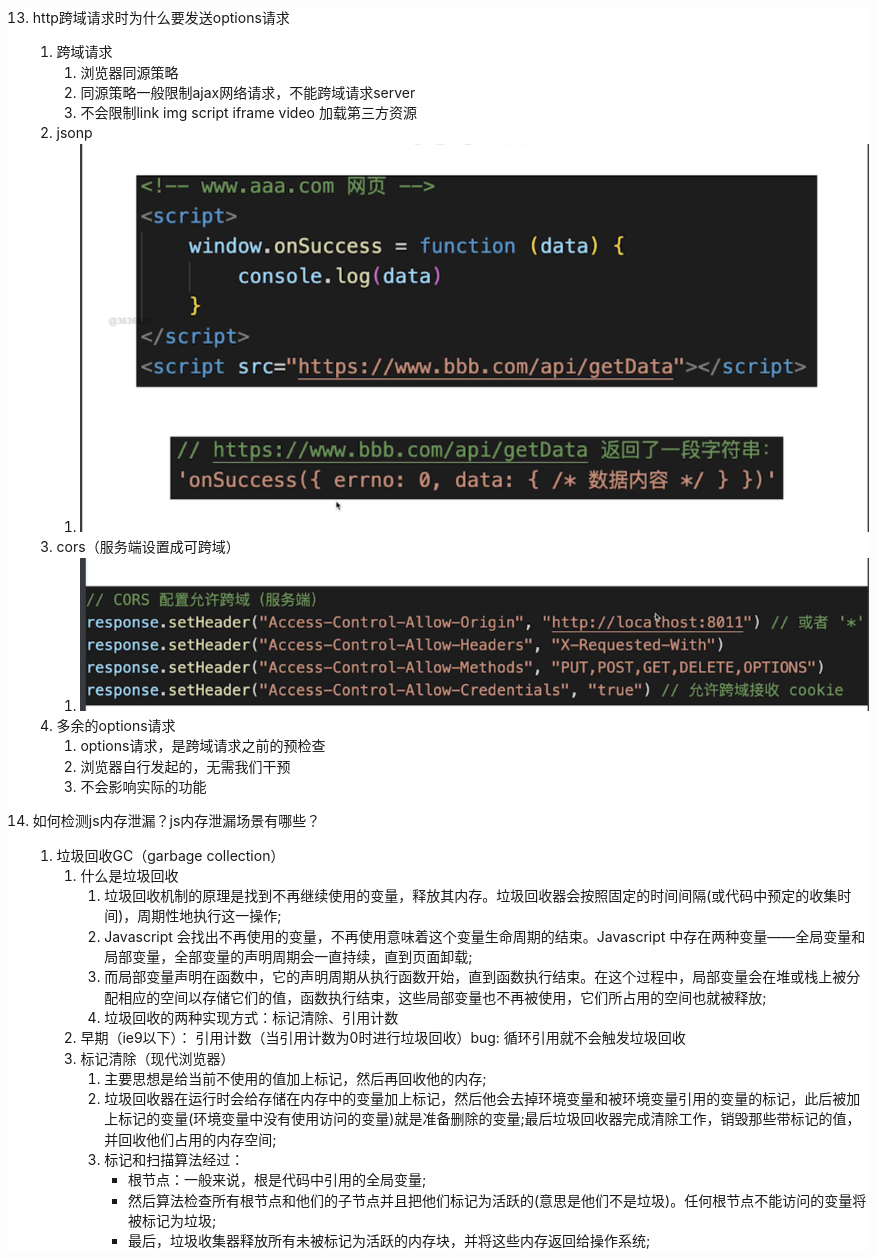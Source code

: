 13. http跨域请求时为什么要发送options请求

    1. 跨域请求
       1. 浏览器同源策略
       2. 同源策略一般限制ajax网络请求，不能跨域请求server
       3. 不会限制link img script iframe video 加载第三方资源
    2. jsonp
       1. ![image-20220704205655403](index.assets/image-20220704205655403.png)
    3. cors（服务端设置成可跨域）
       1. ![image-20220704205713464](index.assets/image-20220704205713464.png)
    4. 多余的options请求
       1. options请求，是跨域请求之前的预检查
       2. 浏览器自行发起的，无需我们干预
       3. 不会影响实际的功能

14. 如何检测js内存泄漏？js内存泄漏场景有哪些？

    1. 垃圾回收GC（garbage collection）
       1. 什么是垃圾回收
          1. 垃圾回收机制的原理是找到不再继续使用的变量，释放其内存。垃圾回收器会按照固定的时间间隔(或代码中预定的收集时间)，周期性地执行这一操作;
          2. Javascript 会找出不再使用的变量，不再使用意味着这个变量生命周期的结束。Javascript 中存在两种变量——全局变量和局部变量，全部变量的声明周期会一直持续，直到页面卸载;
          3. 而局部变量声明在函数中，它的声明周期从执行函数开始，直到函数执行结束。在这个过程中，局部变量会在堆或栈上被分配相应的空间以存储它们的值，函数执行结束，这些局部变量也不再被使用，它们所占用的空间也就被释放;
          4. 垃圾回收的两种实现方式：标记清除、引用计数
       2. 早期（ie9以下）： 引用计数（当引用计数为0时进行垃圾回收）bug: 循环引用就不会触发垃圾回收
       3. 标记清除（现代浏览器）
          1. 主要思想是给当前不使用的值加上标记，然后再回收他的内存;
          2. 垃圾回收器在运行时会给存储在内存中的变量加上标记，然后他会去掉环境变量和被环境变量引用的变量的标记，此后被加上标记的变量(环境变量中没有使用访问的变量)就是准备删除的变量;最后垃圾回收器完成清除工作，销毁那些带标记的值，并回收他们占用的内存空间;
          3. 标记和扫描算法经过：
             - 根节点：一般来说，根是代码中引用的全局变量;
             - 然后算法检查所有根节点和他们的子节点并且把他们标记为活跃的(意思是他们不是垃圾)。任何根节点不能访问的变量将被标记为垃圾;
             - 最后，垃圾收集器释放所有未被标记为活跃的内存块，并将这些内存返回给操作系统;
